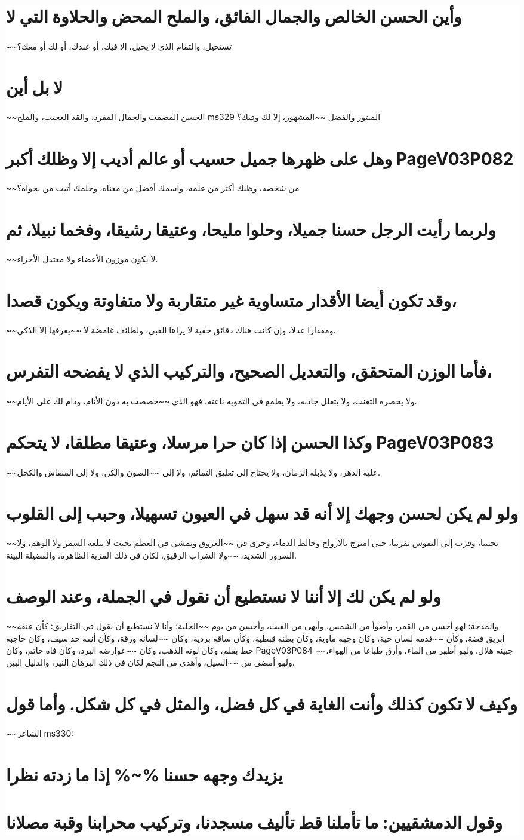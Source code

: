 # وأين الحسن الخالص والجمال الفائق، والملح المحض والحلاوة التي لا
~~تستحيل، والتمام الذي لا يحيل، إلا فيك، أو عندك، أو لك أو معك؟ 
# لا بل أين
~~الحسن المصمت والجمال المفرد، والقد العجيب، والملح ms329 المنثور والفضل
~~المشهور، إلا لك وفيك؟ 
# وهل على ظهرها جميل حسيب أو عالم أديب إلا وظلك أكبر PageV03P082
~~من شخصه، وظنك أكثر من علمه، واسمك أفضل من معناه، وحلمك أثبت من نجواه؟
# ولربما رأيت الرجل حسنا جميلا، وحلوا مليحا، وعتيقا رشيقا، وفخما نبيلا، ثم
~~لا يكون موزون الأعضاء ولا معتدل الأجزاء.
# وقد تكون أيضا الأقدار متساوية غير متقاربة ولا متفاوتة ويكون قصدا،
~~ومقدارا عدلا، وإن كانت هناك دقائق خفية لا يراها الغبي، ولطائف غامضة لا
~~يعرفها إلا الذكي.
# فأما الوزن المتحقق، والتعديل الصحيح، والتركيب الذي لا يفضحه التفرس،
~~ولا يحصره التعنت، ولا يتعلل جادبه، ولا يطمع في التمويه ناعته، فهو الذي
~~خصصت به دون الأنام، ودام لك على الأيام.
# وكذا الحسن إذا كان حرا مرسلا، وعتيقا مطلقا، لا يتحكم PageV03P083
~~عليه الدهر، ولا يذبله الزمان، ولا يحتاج إلى تعليق التمائم، ولا إلى
~~الصون والكن، ولا إلى المنقاش والكحل.
# ولو لم يكن لحسن وجهك إلا أنه قد سهل في العيون تسهيلا، وحبب إلى القلوب
~~تحبيبا، وقرب إلى النفوس تقريبا، حتى امتزج بالأرواح وخالط الدماء، وجرى في
~~العروق وتمشى في العظم بحيث لا يبلغه السمر ولا الوهم، ولا السرور الشديد،
~~ولا الشراب الرقيق، لكان في ذلك المزية الظاهرة، والفضيلة البينة.
# ولو لم يكن لك إلا أننا لا نستطيع أن نقول في الجملة، وعند الوصف
~~والمدحة: لهو أحسن من القمر، وأضوأ من الشمس، وأبهى من الغيث، وأحسن من يوم
~~الحلية؛ وأنا لا نستطيع أن نقول في التفاريق: كأن عنقه إبريق فضة، وكأن
~~قدمه لسان حية، وكأن وجهه ماوية، وكأن بطنه قبطية، وكأن ساقه بردية، وكأن
~~لسانه ورقة، وكأن أنفه حد سيف، وكأن حاجبه خط بقلم، وكأن لونه الذهب، وكأن
~~عوارضه البرد، وكأن فاه خاتم، وكأن PageV03P084
~~جبينه هلال. ولهو أطهر من الماء، وأرق طباعا من الهواء، ولهو أمضى من
~~السيل، وأهدى من النجم لكان في ذلك البرهان النير، والدليل البين.
# وكيف لا تكون كذلك وأنت الغاية في كل فضل، والمثل في كل شكل. وأما قول
~~الشاعر ms330:
# يزيدك وجهه حسنا %~% إذا ما زدته نظرا
# وقول الدمشقيين: ما تأملنا قط تأليف مسجدنا، وتركيب محرابنا وقبة مصلانا
